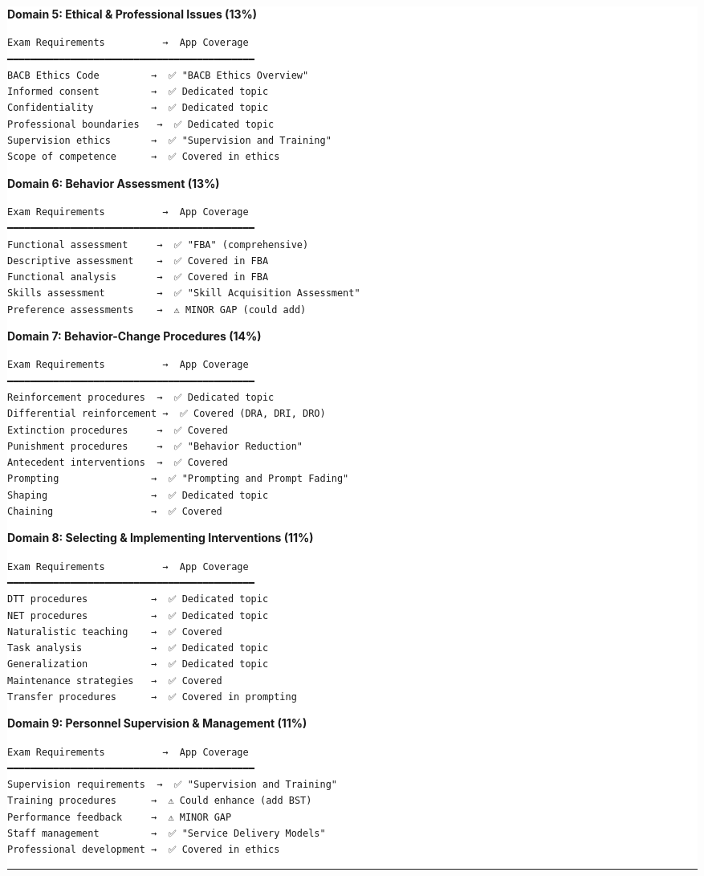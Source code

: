 **Domain 5: Ethical & Professional Issues (13%)**
```
Exam Requirements          →  App Coverage
━━━━━━━━━━━━━━━━━━━━━━━━━━━━━━━━━━━━━━━━━━━
BACB Ethics Code         →  ✅ "BACB Ethics Overview"
Informed consent         →  ✅ Dedicated topic
Confidentiality          →  ✅ Dedicated topic
Professional boundaries   →  ✅ Dedicated topic
Supervision ethics       →  ✅ "Supervision and Training"
Scope of competence      →  ✅ Covered in ethics
```

**Domain 6: Behavior Assessment (13%)**
```
Exam Requirements          →  App Coverage
━━━━━━━━━━━━━━━━━━━━━━━━━━━━━━━━━━━━━━━━━━━
Functional assessment     →  ✅ "FBA" (comprehensive)
Descriptive assessment    →  ✅ Covered in FBA
Functional analysis       →  ✅ Covered in FBA
Skills assessment         →  ✅ "Skill Acquisition Assessment"
Preference assessments    →  ⚠️ MINOR GAP (could add)
```

**Domain 7: Behavior-Change Procedures (14%)**
```
Exam Requirements          →  App Coverage
━━━━━━━━━━━━━━━━━━━━━━━━━━━━━━━━━━━━━━━━━━━
Reinforcement procedures  →  ✅ Dedicated topic
Differential reinforcement →  ✅ Covered (DRA, DRI, DRO)
Extinction procedures     →  ✅ Covered
Punishment procedures     →  ✅ "Behavior Reduction"
Antecedent interventions  →  ✅ Covered
Prompting                →  ✅ "Prompting and Prompt Fading"
Shaping                  →  ✅ Dedicated topic
Chaining                 →  ✅ Covered
```

**Domain 8: Selecting & Implementing Interventions (11%)**
```
Exam Requirements          →  App Coverage
━━━━━━━━━━━━━━━━━━━━━━━━━━━━━━━━━━━━━━━━━━━
DTT procedures           →  ✅ Dedicated topic
NET procedures           →  ✅ Dedicated topic
Naturalistic teaching    →  ✅ Covered
Task analysis            →  ✅ Dedicated topic
Generalization           →  ✅ Dedicated topic
Maintenance strategies   →  ✅ Covered
Transfer procedures      →  ✅ Covered in prompting
```

**Domain 9: Personnel Supervision & Management (11%)**
```
Exam Requirements          →  App Coverage
━━━━━━━━━━━━━━━━━━━━━━━━━━━━━━━━━━━━━━━━━━━
Supervision requirements  →  ✅ "Supervision and Training"
Training procedures      →  ⚠️ Could enhance (add BST)
Performance feedback     →  ⚠️ MINOR GAP
Staff management         →  ✅ "Service Delivery Models"
Professional development →  ✅ Covered in ethics
```

---